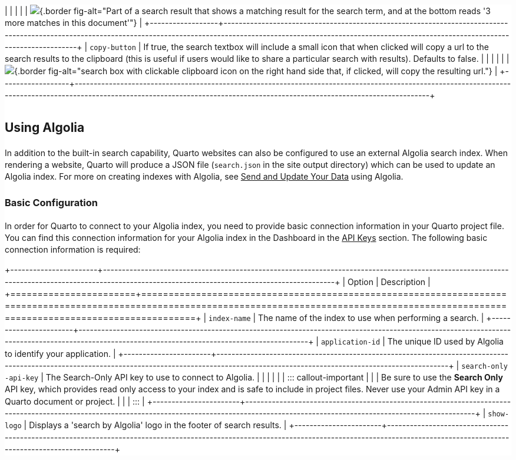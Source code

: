 |                  |                                                                                                                                                                                                                                   |
|                  | ![](images/collapse-after.png){.border fig-alt="Part of a search result that shows a matching result for the search term, and at the bottom reads '3 more matches in this document'"}                                             |
+------------------+-----------------------------------------------------------------------------------------------------------------------------------------------------------------------------------------------------------------------------------+
| `copy-button`    | If true, the search textbox will include a small icon that when clicked will copy a url to the search results to the clipboard (this is useful if users would like to share a particular search with results). Defaults to false. |
|                  |                                                                                                                                                                                                                                   |
|                  | ![](images/copy-button.png){.border fig-alt="search box with clickable clipboard icon on the right hand side that, if clicked, will copy the resulting url."}                                                                     |
+------------------+-----------------------------------------------------------------------------------------------------------------------------------------------------------------------------------------------------------------------------------+

## Using Algolia

In addition to the built-in search capability, Quarto websites can also be configured to use an external Algolia search index. When rendering a website, Quarto will produce a JSON file (`search.json` in the site output directory) which can be used to update an Algolia index. For more on creating indexes with Algolia, see [Send and Update Your Data](https://www.algolia.com/doc/guides/sending-and-managing-data/send-and-update-your-data/) using Algolia.

### Basic Configuration

In order for Quarto to connect to your Algolia index, you need to provide basic connection information in your Quarto project file. You can find this connection information for your Algolia index in the Dashboard in the [API Keys](https://www.algolia.com/api-keys) section. The following basic connection information is required:

+-----------------------+--------------------------------------------------------------------------------------------------------------------------------------------------------------------------------------------------+
| Option                | Description                                                                                                                                                                                      |
+=======================+==================================================================================================================================================================================================+
| `index-name`          | The name of the index to use when performing a search.                                                                                                                                           |
+-----------------------+--------------------------------------------------------------------------------------------------------------------------------------------------------------------------------------------------+
| `application-id`      | The unique ID used by Algolia to identify your application.                                                                                                                                      |
+-----------------------+--------------------------------------------------------------------------------------------------------------------------------------------------------------------------------------------------+
| `search-only-api-key` | The Search-Only API key to use to connect to Algolia.                                                                                                                                            |
|                       |                                                                                                                                                                                                  |
|                       | ::: callout-important                                                                                                                                                                            |
|                       | Be sure to use the **Search Only** API key, which provides read only access to your index and is safe to include in project files. Never use your Admin API key in a Quarto document or project. |
|                       | :::                                                                                                                                                                                              |
+-----------------------+--------------------------------------------------------------------------------------------------------------------------------------------------------------------------------------------------+
| `show-logo`           | Displays a 'search by Algolia' logo in the footer of search results.                                                                                                                             |
+-----------------------+--------------------------------------------------------------------------------------------------------------------------------------------------------------------------------------------------+
